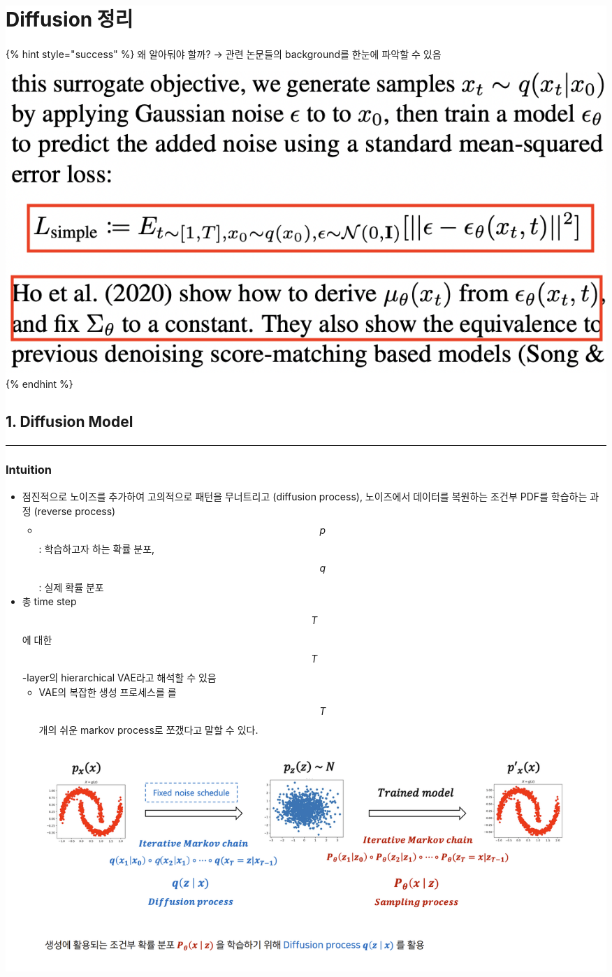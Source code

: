 # Diffusion 정리

{% hint style="success" %}
왜 알아둬야 할까? → 관련 논문들의 background를 한눈에 파악할 수 있음

<img src="../../.gitbook/assets/diffusion-00.png" alt="" data-size="original">
{% endhint %}

## 1. Diffusion Model

***

### Intuition

* 점진적으로 노이즈를 추가하여 고의적으로 패턴을 무너트리고 (diffusion process), 노이즈에서 데이터를 복원하는 조건부 PDF를 학습하는 과정 (reverse process)
  * $$p$$: 학습하고자 하는 확률 분포, $$q$$: 실제 확률 분포
* 총 time step $$T$$에 대한 $$T$$-layer의 hierarchical VAE라고 해석할 수 있음
  * VAE의 복잡한 생성 프로세스를 를 $$T$$개의 쉬운 markov process로 쪼갰다고 말할 수 있다.

<figure><img src="../../.gitbook/assets/diffusion-01.png" alt=""><figcaption></figcaption></figure>
